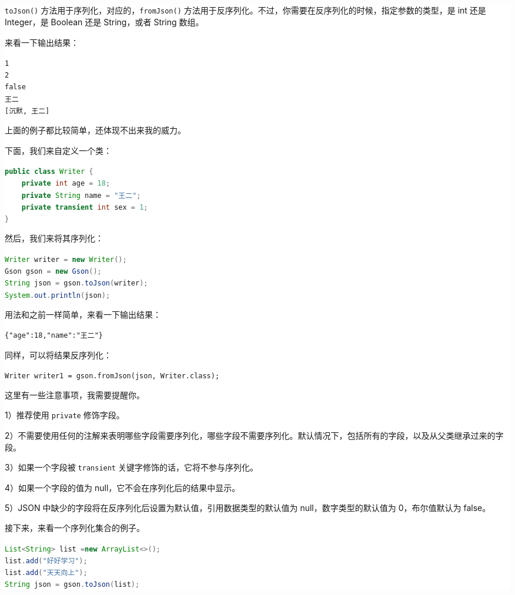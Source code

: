 `toJson()` 方法用于序列化，对应的，`fromJson()` 方法用于反序列化。不过，你需要在反序列化的时候，指定参数的类型，是 int 还是 Integer，是 Boolean 还是 String，或者 String 数组。

来看一下输出结果：

```
1
2
false
王二
[沉默, 王二]
```

上面的例子都比较简单，还体现不出来我的威力。

下面，我们来自定义一个类：

```java
public class Writer {
    private int age = 18;
    private String name = "王二";
    private transient int sex = 1;
}
```

然后，我们来将其序列化：

```java
Writer writer = new Writer();
Gson gson = new Gson();
String json = gson.toJson(writer);
System.out.println(json);
```

用法和之前一样简单，来看一下输出结果：

```
{"age":18,"name":"王二"}
```

同样，可以将结果反序列化：

```
Writer writer1 = gson.fromJson(json, Writer.class);
```

这里有一些注意事项，我需要提醒你。

1）推荐使用 `private` 修饰字段。

2）不需要使用任何的注解来表明哪些字段需要序列化，哪些字段不需要序列化。默认情况下，包括所有的字段，以及从父类继承过来的字段。

3）如果一个字段被 `transient` 关键字修饰的话，它将不参与序列化。

4）如果一个字段的值为 null，它不会在序列化后的结果中显示。

5）JSON 中缺少的字段将在反序列化后设置为默认值，引用数据类型的默认值为 null，数字类型的默认值为 0，布尔值默认为 false。

接下来，来看一个序列化集合的例子。

```java
List<String> list =new ArrayList<>();
list.add("好好学习");
list.add("天天向上");
String json = gson.toJson(list);
```
